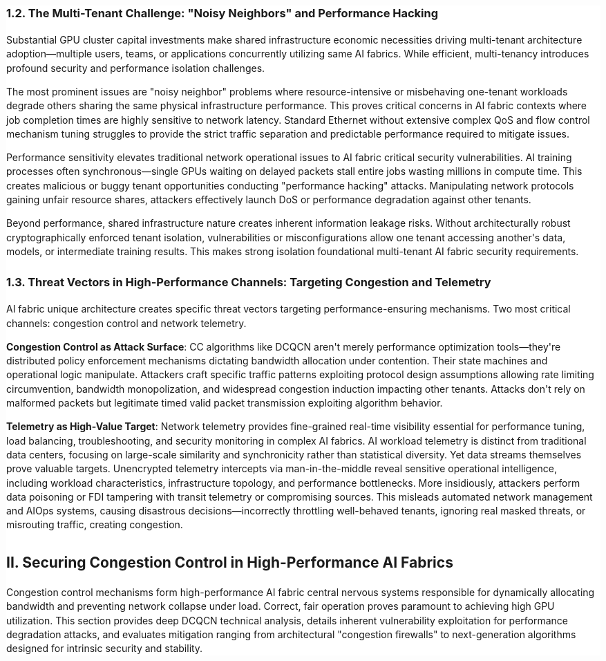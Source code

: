 ### 1.2. The Multi-Tenant Challenge: "Noisy Neighbors" and Performance Hacking

Substantial GPU cluster capital investments make shared infrastructure economic necessities driving multi-tenant architecture adoption—multiple users, teams, or applications concurrently utilizing same AI fabrics. While efficient, multi-tenancy introduces profound security and performance isolation challenges.

The most prominent issues are "noisy neighbor" problems where resource-intensive or misbehaving one-tenant workloads degrade others sharing the same physical infrastructure performance. This proves critical concerns in AI fabric contexts where job completion times are highly sensitive to network latency. Standard Ethernet without extensive complex QoS and flow control mechanism tuning struggles to provide the strict traffic separation and predictable performance required to mitigate issues.

Performance sensitivity elevates traditional network operational issues to AI fabric critical security vulnerabilities. AI training processes often synchronous—single GPUs waiting on delayed packets stall entire jobs wasting millions in compute time. This creates malicious or buggy tenant opportunities conducting "performance hacking" attacks. Manipulating network protocols gaining unfair resource shares, attackers effectively launch DoS or performance degradation against other tenants.

Beyond performance, shared infrastructure nature creates inherent information leakage risks. Without architecturally robust cryptographically enforced tenant isolation, vulnerabilities or misconfigurations allow one tenant accessing another's data, models, or intermediate training results. This makes strong isolation foundational multi-tenant AI fabric security requirements.

### 1.3. Threat Vectors in High-Performance Channels: Targeting Congestion and Telemetry

AI fabric unique architecture creates specific threat vectors targeting performance-ensuring mechanisms. Two most critical channels: congestion control and network telemetry.

**Congestion Control as Attack Surface**: CC algorithms like DCQCN aren't merely performance optimization tools—they're distributed policy enforcement mechanisms dictating bandwidth allocation under contention. Their state machines and operational logic manipulate. Attackers craft specific traffic patterns exploiting protocol design assumptions allowing rate limiting circumvention, bandwidth monopolization, and widespread congestion induction impacting other tenants. Attacks don't rely on malformed packets but legitimate timed valid packet transmission exploiting algorithm behavior.

**Telemetry as High-Value Target**: Network telemetry provides fine-grained real-time visibility essential for performance tuning, load balancing, troubleshooting, and security monitoring in complex AI fabrics. AI workload telemetry is distinct from traditional data centers, focusing on large-scale similarity and synchronicity rather than statistical diversity. Yet data streams themselves prove valuable targets. Unencrypted telemetry intercepts via man-in-the-middle reveal sensitive operational intelligence, including workload characteristics, infrastructure topology, and performance bottlenecks. More insidiously, attackers perform data poisoning or FDI tampering with transit telemetry or compromising sources. This misleads automated network management and AIOps systems, causing disastrous decisions—incorrectly throttling well-behaved tenants, ignoring real masked threats, or misrouting traffic, creating congestion.

## II. Securing Congestion Control in High-Performance AI Fabrics

Congestion control mechanisms form high-performance AI fabric central nervous systems responsible for dynamically allocating bandwidth and preventing network collapse under load. Correct, fair operation proves paramount to achieving high GPU utilization. This section provides deep DCQCN technical analysis, details inherent vulnerability exploitation for performance degradation attacks, and evaluates mitigation ranging from architectural "congestion firewalls" to next-generation algorithms designed for intrinsic security and stability.

